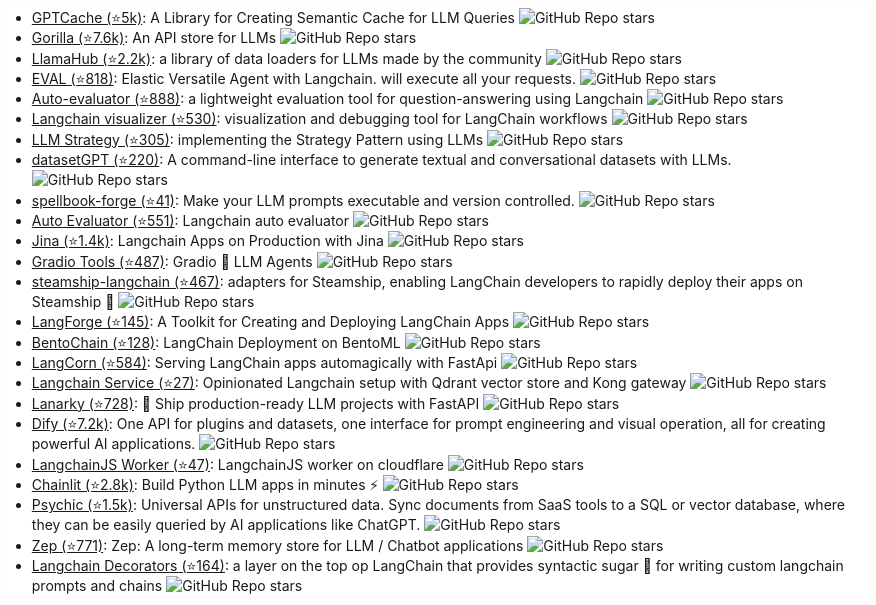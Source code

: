 *   [GPTCache (⭐5k)](https://github.com/zilliztech/GPTCache): A Library for Creating Semantic Cache for LLM Queries ![GitHub Repo stars](https://img.shields.io/github/stars/zilliztech/GPTCache?style=social)
*   [Gorilla (⭐7.6k)](https://github.com/ShishirPatil/gorilla): An API store for LLMs ![GitHub Repo stars](https://img.shields.io/github/stars/ShishirPatil/gorilla?style=social)
*   [LlamaHub (⭐2.2k)](https://github.com/emptycrown/llama-hub): a library of data loaders for LLMs made by the community ![GitHub Repo stars](https://img.shields.io/github/stars/emptycrown/llama-hub?style=social)
*   [EVAL (⭐818)](https://github.com/corca-ai/EVAL): Elastic Versatile Agent with Langchain. will execute all your requests. ![GitHub Repo stars](https://img.shields.io/github/stars/corca-ai/EVAL?style=social)
*   [Auto-evaluator (⭐888)](https://github.com/PineappleExpress808/auto-evaluator): a lightweight evaluation tool for question-answering using Langchain ![GitHub Repo stars](https://img.shields.io/github/stars/PineappleExpress808/auto-evaluator?style=social)
*   [Langchain visualizer (⭐530)](https://github.com/amosjyng/langchain-visualizer): visualization and debugging tool for LangChain workflows ![GitHub Repo stars](https://img.shields.io/github/stars/amosjyng/langchain-visualizer?style=social)
*   [LLM Strategy (⭐305)](https://github.com/BlackHC/llm-strategy): implementing the Strategy Pattern using LLMs ![GitHub Repo stars](https://img.shields.io/github/stars/BlackHC/llm-strategy?style=social)
*   [datasetGPT (⭐220)](https://github.com/radi-cho/datasetGPT): A command-line interface to generate textual and conversational datasets with LLMs. ![GitHub Repo stars](https://img.shields.io/github/stars/radi-cho/datasetGPT?style=social)
*   [spellbook-forge (⭐41)](https://github.com/rafalzawadzki/spellbook-forge): Make your LLM prompts executable and version controlled. ![GitHub Repo stars](https://img.shields.io/github/stars/rafalzawadzki/spellbook-forge?style=social)
*   [Auto Evaluator (⭐551)](https://github.com/langchain-ai/auto-evaluator): Langchain auto evaluator ![GitHub Repo stars](https://img.shields.io/github/stars/langchain-ai/auto-evaluator?style=social)
*   [Jina (⭐1.4k)](https://github.com/jina-ai/langchain-serve): Langchain Apps on Production with Jina ![GitHub Repo stars](https://img.shields.io/github/stars/jina-ai/langchain-serve?style=social)
*   [Gradio Tools (⭐487)](https://github.com/freddyaboulton/gradio-tools): Gradio 🤝 LLM Agents ![GitHub Repo stars](https://img.shields.io/github/stars/freddyaboulton/gradio-tools?style=social)
*   [steamship-langchain (⭐467)](https://github.com/steamship-core/steamship-langchain): adapters for Steamship, enabling LangChain developers to rapidly deploy their apps on Steamship 🐍 ![GitHub Repo stars](https://img.shields.io/github/stars/steamship-core/steamship-langchain?style=social)
*   [LangForge (⭐145)](https://github.com/mme/langforge): A Toolkit for Creating and Deploying LangChain Apps ![GitHub Repo stars](https://img.shields.io/github/stars/mme/langforge?style=social)
*   [BentoChain (⭐128)](https://github.com/ssheng/BentoChain): LangChain Deployment on BentoML ![GitHub Repo stars](https://img.shields.io/github/stars/ssheng/BentoChain?style=social)
*   [LangCorn (⭐584)](https://github.com/msoedov/langcorn): Serving LangChain apps automagically with FastApi ![GitHub Repo stars](https://img.shields.io/github/stars/msoedov/langcorn?style=social)
*   [Langchain Service (⭐27)](https://github.com/kyrolabs/langchain-service): Opinionated Langchain setup with Qdrant vector store and Kong gateway ![GitHub Repo stars](https://img.shields.io/github/stars/kyrolabs/langchain-service?style=social)
*   [Lanarky (⭐728)](https://github.com/ajndkr/lanarky): 🚢 Ship production-ready LLM projects with FastAPI ![GitHub Repo stars](https://img.shields.io/github/stars/ajndkr/lanarky?style=social)
*   [Dify (⭐7.2k)](https://github.com/langgenius/dify): One API for plugins and datasets, one interface for prompt engineering and visual operation, all for creating powerful AI applications. ![GitHub Repo stars](https://img.shields.io/github/stars/langgenius/dify?style=social)
*   [LangchainJS Worker (⭐47)](https://github.com/rickyrobinett/langchainjs-workers): LangchainJS worker on cloudflare ![GitHub Repo stars](https://img.shields.io/github/stars/rickyrobinett/langchainjs-workers?style=social)
*   [Chainlit (⭐2.8k)](https://github.com/Chainlit/chainlit): Build Python LLM apps in minutes ⚡️ ![GitHub Repo stars](https://img.shields.io/github/stars/Chainlit/chainlit?style=social)
*   [Psychic (⭐1.5k)](https://github.com/psychic-api/psychic): Universal APIs for unstructured data. Sync documents from SaaS tools to a SQL or vector database, where they can be easily queried by AI applications like ChatGPT. ![GitHub Repo stars](https://img.shields.io/github/stars/psychic-api/psychic?style=social)
*   [Zep (⭐771)](https://github.com/getzep/zep): Zep: A long-term memory store for LLM / Chatbot applications ![GitHub Repo stars](https://img.shields.io/github/stars/getzep/zep?style=social)
*   [Langchain Decorators (⭐164)](https://github.com/ju-bezdek/langchain-decorators): a layer on the top op LangChain that provides syntactic sugar 🍭 for writing custom langchain prompts and chains ![GitHub Repo stars](https://img.shields.io/github/stars/ju-bezdek/langchain-decorators?style=social)